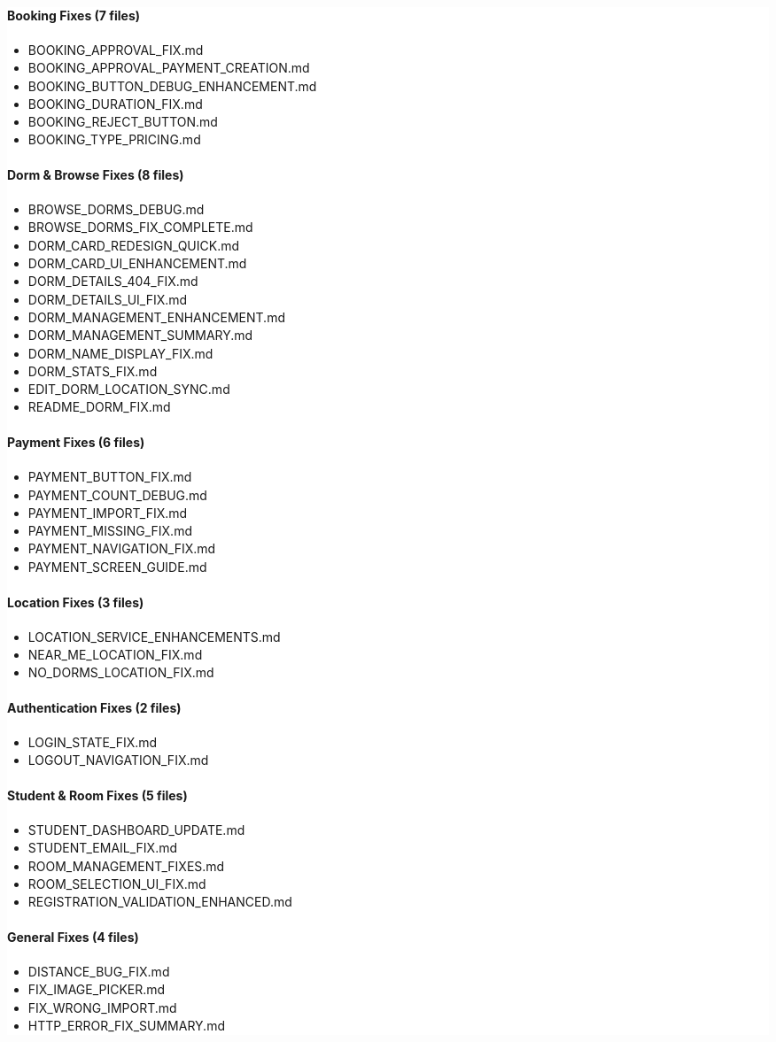 #### Booking Fixes (7 files)
- BOOKING_APPROVAL_FIX.md
- BOOKING_APPROVAL_PAYMENT_CREATION.md
- BOOKING_BUTTON_DEBUG_ENHANCEMENT.md
- BOOKING_DURATION_FIX.md
- BOOKING_REJECT_BUTTON.md
- BOOKING_TYPE_PRICING.md

#### Dorm & Browse Fixes (8 files)
- BROWSE_DORMS_DEBUG.md
- BROWSE_DORMS_FIX_COMPLETE.md
- DORM_CARD_REDESIGN_QUICK.md
- DORM_CARD_UI_ENHANCEMENT.md
- DORM_DETAILS_404_FIX.md
- DORM_DETAILS_UI_FIX.md
- DORM_MANAGEMENT_ENHANCEMENT.md
- DORM_MANAGEMENT_SUMMARY.md
- DORM_NAME_DISPLAY_FIX.md
- DORM_STATS_FIX.md
- EDIT_DORM_LOCATION_SYNC.md
- README_DORM_FIX.md

#### Payment Fixes (6 files)
- PAYMENT_BUTTON_FIX.md
- PAYMENT_COUNT_DEBUG.md
- PAYMENT_IMPORT_FIX.md
- PAYMENT_MISSING_FIX.md
- PAYMENT_NAVIGATION_FIX.md
- PAYMENT_SCREEN_GUIDE.md

#### Location Fixes (3 files)
- LOCATION_SERVICE_ENHANCEMENTS.md
- NEAR_ME_LOCATION_FIX.md
- NO_DORMS_LOCATION_FIX.md

#### Authentication Fixes (2 files)
- LOGIN_STATE_FIX.md
- LOGOUT_NAVIGATION_FIX.md

#### Student & Room Fixes (5 files)
- STUDENT_DASHBOARD_UPDATE.md
- STUDENT_EMAIL_FIX.md
- ROOM_MANAGEMENT_FIXES.md
- ROOM_SELECTION_UI_FIX.md
- REGISTRATION_VALIDATION_ENHANCED.md

#### General Fixes (4 files)
- DISTANCE_BUG_FIX.md
- FIX_IMAGE_PICKER.md
- FIX_WRONG_IMPORT.md
- HTTP_ERROR_FIX_SUMMARY.md
